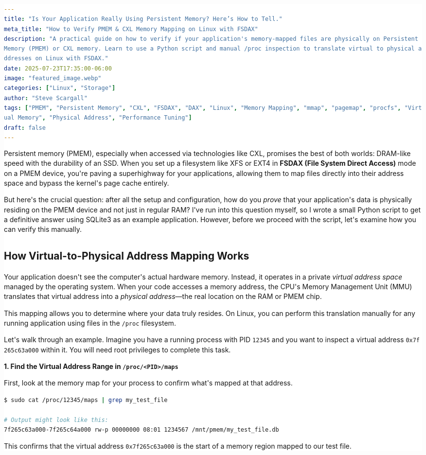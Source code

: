 ```yaml
---
title: "Is Your Application Really Using Persistent Memory? Here’s How to Tell."
meta_title: "How to Verify PMEM & CXL Memory Mapping on Linux with FSDAX"
description: "A practical guide on how to verify if your application's memory-mapped files are physically on Persistent Memory (PMEM) or CXL memory. Learn to use a Python script and manual /proc inspection to translate virtual to physical addresses on Linux with FSDAX."
date: 2025-07-23T17:35:00-06:00
image: "featured_image.webp"
categories: ["Linux", "Storage"]
author: "Steve Scargall"
tags: ["PMEM", "Persistent Memory", "CXL", "FSDAX", "DAX", "Linux", "Memory Mapping", "mmap", "pagemap", "procfs", "Virtual Memory", "Physical Address", "Performance Tuning"]
draft: false
---
```


Persistent memory (PMEM), especially when accessed via technologies like CXL, promises the best of both worlds: DRAM-like speed with the durability of an SSD. When you set up a filesystem like XFS or EXT4 in **FSDAX (File System Direct Access)** mode on a PMEM device, you're paving a superhighway for your applications, allowing them to map files directly into their address space and bypass the kernel's page cache entirely.

But here's the crucial question: after all the setup and configuration, how do you *prove* that your application's data is physically residing on the PMEM device and not just in regular RAM? I've run into this question myself, so I wrote a small Python script to get a definitive answer using SQLite3 as an example application. However, before we proceed with the script, let's examine how you can verify this manually.

## How Virtual-to-Physical Address Mapping Works

Your application doesn't see the computer's actual hardware memory. Instead, it operates in a private *virtual address space* managed by the operating system. When your code accesses a memory address, the CPU's Memory Management Unit (MMU) translates that virtual address into a *physical address*—the real location on the RAM or PMEM chip.

This mapping allows you to determine where your data truly resides. On Linux, you can perform this translation manually for any running application using files in the `/proc` filesystem.

Let's walk through an example. Imagine you have a running process with PID `12345` and you want to inspect a virtual address `0x7f265c63a000` within it. You will need root privileges to complete this task.

**1. Find the Virtual Address Range in `/proc/<PID>/maps`**

First, look at the memory map for your process to confirm what's mapped at that address.

```bash
$ sudo cat /proc/12345/maps | grep my_test_file

# Output might look like this:
7f265c63a000-7f265c64a000 rw-p 00000000 08:01 1234567 /mnt/pmem/my_test_file.db
```

This confirms that the virtual address `0x7f265c63a000` is the start of a memory region mapped to our test file.
